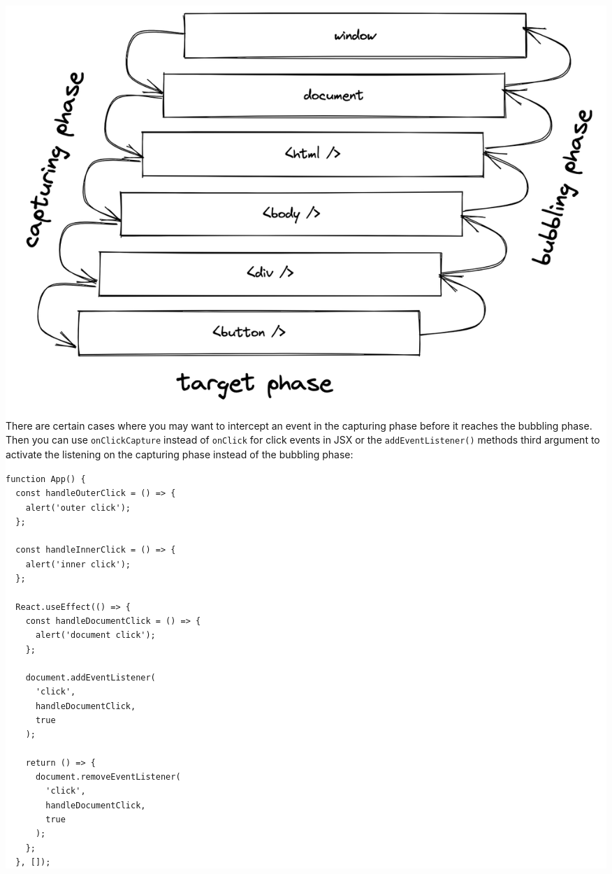 ![](./images/event-phases.png)

There are certain cases where you may want to intercept an event in the capturing phase before it reaches the bubbling phase. Then you can use `onClickCapture` instead of `onClick` for click events in JSX or the `addEventListener()` methods third argument to activate the listening on the capturing phase instead of the bubbling phase:

```javascript{18,25,31,32}
function App() {
  const handleOuterClick = () => {
    alert('outer click');
  };

  const handleInnerClick = () => {
    alert('inner click');
  };

  React.useEffect(() => {
    const handleDocumentClick = () => {
      alert('document click');
    };

    document.addEventListener(
      'click',
      handleDocumentClick,
      true
    );

    return () => {
      document.removeEventListener(
        'click',
        handleDocumentClick,
        true
      );
    };
  }, []);
```